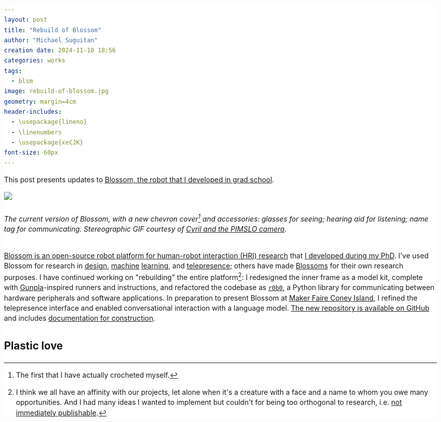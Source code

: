 ```yaml
---
layout: post
title: "Rebuild of Blossom"
author: "Michael Suguitan"
creation date: 2024-11-10 18:56
categories: works
tags:
  - blsm
image: rebuild-of-blossom.jpg
geometry: margin=4cm
header-includes:
  - \usepackage{lineno}
  - \linenumbers
  - \usepackage{xeCJK}
font-size: 60px
---
```


This post presents updates to [Blossom, the robot that I developed in grad school](/research). 

[![](assets/rebuild_of_blossom/9be519656e36154ee61971dee0d5826d.gif)](assets/rebuild_of_blossom/9be519656e36154ee61971dee0d5826d.gif) 

###### The current version of Blossom, with a new chevron cover[^1] and accessories: glasses for seeing; hearing aid for listening; name tag for communicating. Stereographic GIF courtesy of [Cyril and the PIMSLO camera](https://nickengmann.com/).


[Blossom is an open-source robot platform for human-robot interaction (HRI) research](https://spectrum.ieee.org/blossom-a-creative-handmade-approach-to-social-robotics-from-cornell-and-google) that [I developed during my PhD](https://www.youtube.com/watch?v=si2D6TpGEFE).
I've used Blossom for research in [design](/assets/pdf/thri-blossom.pdf), [machine](/assets/pdf/hri20-moveae.pdf) [learning](/assets/pdf/thri-fg.pdf), and [telepresence](/assets/pdf/ubicomp22-tele.pdf); others have made [Blo](https://sites.uw.edu/emar/2018/04/08/teens-showcase-their-amazing-designs-at-the-social-robot-design-challenge-showcase/)[sso](https://github.com/interaction-lab/blossom-public)[ms](https://github.com/agmui/blossom-public) for their own research purposes.
I have continued working on "rebuilding" the entire platform[^2]: I redesigned the inner frame as a model kit, complete with [Gunpla](https://en.gundam.info/gunpla.html)-inspired runners and instructions, and refactored the codebase as [`r0b0`](https://github.com/msgtn/r0b0), a Python library for communicating between hardware peripherals and software applications.
In preparation to present Blossom at [Maker Faire Coney Island](https://coneyisland.makerfaire.com/), I refined the telepresence interface and enabled conversational interaction with a language model.
[The new repository is available on GitHub](https://github.com/msgtn/r0b0) and includes [documentation for construction](https://github.com/msgtn/r0b0/blob/main/docs/blsm.md).


## Plastic love



[^1]: The first that I have actually crocheted myself.
[^2]: I think we all have an affinity with our projects, let alone when it's a creature with a face and a name to whom you owe many opportunities. And I had many ideas I wanted to implement but couldn't for being too orthogonal to research, i.e. [not immediately publishable](https://www.youtube.com/live/DJFKl_5JTnA?feature=shared&t=863).
[^3]: The prior version was designed from laser cut wood for two reasons. First and practically, for quick iteration as laser cutting is much faster than 3D printing. Second and philosophically, as a "statement"[^12] about designing a "transient" robot from materials that will age in contrast to the plastic and metal typically used for machines. But laser cutting and wood are much less accessible than 3D printers that are only getting better and cheaper, which opposed the project's theme of accessibility.
[^4]: Thanks to [Sean](https://www.instagram.com/34.seanlee/) for finding the exact fonts used in the [Real Grade Wing Gundam](https://www.gundamkitscollection.com/2020/11/rg-1144-wing-gundam-announced.html) instruction manual that served as a reference.
[^5]: [and do](https://msgtn.xyz/mpi)
[^6]: In writing this, I kept accidentally typing ["medium" in place of "message."](https://web.mit.edu/allanmc/www/mcluhan.mediummessage.pdf)
[^7]: I was dabbling with hardware synthesizers at the time I decided to refactor the codebase. I wanted to emulate the interconnectivity of instruments united by the standards of MIDI and even the simple 3.5mm audio jack.
[^8]: Which I started at the end of 2019, just in time to be of relevance.
[^9]: As a former owner of several hamsters, the rodents that Blossom resembles have poor eyesight anyways.
[^10]: ["Evaluating and Personalizing User-Perceived Quality of Text-to-Speech Voices for Delivering Mindfulness Meditation with Different Physical Embodiments"](https://dl.acm.org/doi/abs/10.1145/3568162.3576987), Section 5.2: "We found that the feminine [text-to-speech (TTS)] voice had a significantly lower rating in the socially assistive robot condition than in the No Agent and conversational agent conditions. This is somewhat surprising, because we expected the computer-synthesized TTS voice to align better with the robot’s physical embodiment than the other voice options... This suggests that the alignment between the robot embodiment and voice may help to remind and amplify the user’s dislike of the artificial sound of a TTS voice."
[^11]: I planned to use a larger display and mimic an Etch-A-Sketch with motors to fake the already-fake letter-by-letter output of the language model. [Still considering this.](https://github.com/benb116/Etch)
[^12]: [Not mine.](https://archive.org/details/20191104guyhoffmantransiencereplicationandtheparadoxofsocialroboticscomplete)